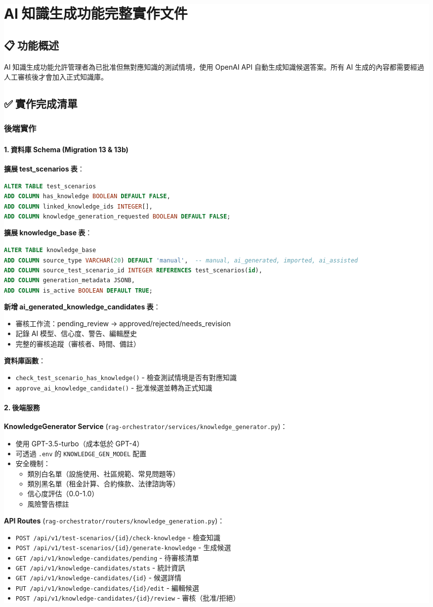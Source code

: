 # AI 知識生成功能完整實作文件

## 📋 功能概述

AI 知識生成功能允許管理者為已批准但無對應知識的測試情境，使用 OpenAI API 自動生成知識候選答案。所有 AI 生成的內容都需要經過人工審核後才會加入正式知識庫。

## ✅ 實作完成清單

### 後端實作

#### 1. 資料庫 Schema (Migration 13 & 13b)

**擴展 test_scenarios 表**：
```sql
ALTER TABLE test_scenarios
ADD COLUMN has_knowledge BOOLEAN DEFAULT FALSE,
ADD COLUMN linked_knowledge_ids INTEGER[],
ADD COLUMN knowledge_generation_requested BOOLEAN DEFAULT FALSE;
```

**擴展 knowledge_base 表**：
```sql
ALTER TABLE knowledge_base
ADD COLUMN source_type VARCHAR(20) DEFAULT 'manual',  -- manual, ai_generated, imported, ai_assisted
ADD COLUMN source_test_scenario_id INTEGER REFERENCES test_scenarios(id),
ADD COLUMN generation_metadata JSONB,
ADD COLUMN is_active BOOLEAN DEFAULT TRUE;
```

**新增 ai_generated_knowledge_candidates 表**：
- 審核工作流：pending_review → approved/rejected/needs_revision
- 記錄 AI 模型、信心度、警告、編輯歷史
- 完整的審核追蹤（審核者、時間、備註）

**資料庫函數**：
- `check_test_scenario_has_knowledge()` - 檢查測試情境是否有對應知識
- `approve_ai_knowledge_candidate()` - 批准候選並轉為正式知識

#### 2. 後端服務

**KnowledgeGenerator Service** (`rag-orchestrator/services/knowledge_generator.py`)：
- 使用 GPT-3.5-turbo（成本低於 GPT-4）
- 可透過 `.env` 的 `KNOWLEDGE_GEN_MODEL` 配置
- 安全機制：
  - 類別白名單（設施使用、社區規範、常見問題等）
  - 類別黑名單（租金計算、合約條款、法律諮詢等）
  - 信心度評估（0.0-1.0）
  - 風險警告標註

**API Routes** (`rag-orchestrator/routers/knowledge_generation.py`)：
- `POST /api/v1/test-scenarios/{id}/check-knowledge` - 檢查知識
- `POST /api/v1/test-scenarios/{id}/generate-knowledge` - 生成候選
- `GET /api/v1/knowledge-candidates/pending` - 待審核清單
- `GET /api/v1/knowledge-candidates/stats` - 統計資訊
- `GET /api/v1/knowledge-candidates/{id}` - 候選詳情
- `PUT /api/v1/knowledge-candidates/{id}/edit` - 編輯候選
- `POST /api/v1/knowledge-candidates/{id}/review` - 審核（批准/拒絕）
